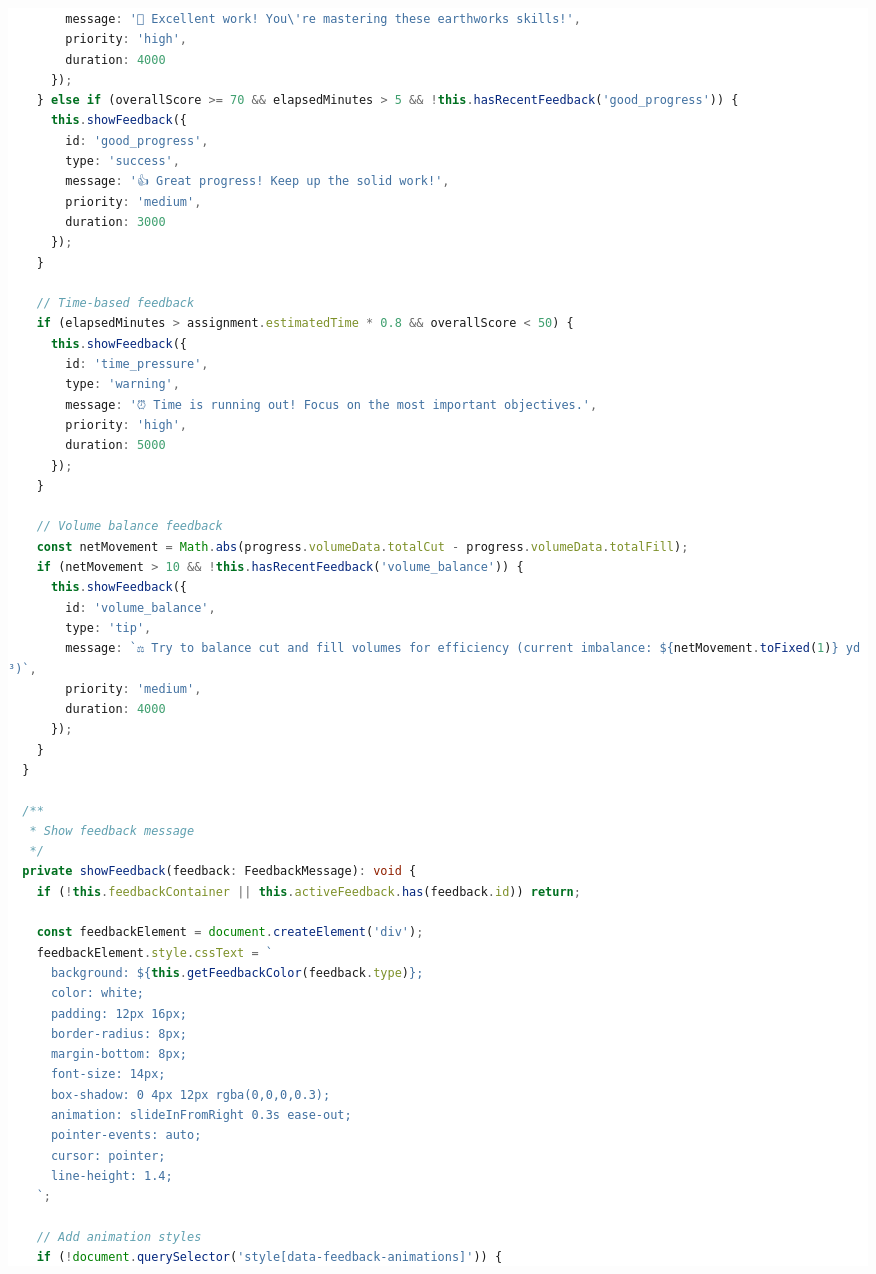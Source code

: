 ```typescript
        message: '🌟 Excellent work! You\'re mastering these earthworks skills!',
        priority: 'high',
        duration: 4000
      });
    } else if (overallScore >= 70 && elapsedMinutes > 5 && !this.hasRecentFeedback('good_progress')) {
      this.showFeedback({
        id: 'good_progress',
        type: 'success',
        message: '👍 Great progress! Keep up the solid work!',
        priority: 'medium',
        duration: 3000
      });
    }

    // Time-based feedback
    if (elapsedMinutes > assignment.estimatedTime * 0.8 && overallScore < 50) {
      this.showFeedback({
        id: 'time_pressure',
        type: 'warning',
        message: '⏰ Time is running out! Focus on the most important objectives.',
        priority: 'high',
        duration: 5000
      });
    }

    // Volume balance feedback
    const netMovement = Math.abs(progress.volumeData.totalCut - progress.volumeData.totalFill);
    if (netMovement > 10 && !this.hasRecentFeedback('volume_balance')) {
      this.showFeedback({
        id: 'volume_balance',
        type: 'tip',
        message: `⚖️ Try to balance cut and fill volumes for efficiency (current imbalance: ${netMovement.toFixed(1)} yd³)`,
        priority: 'medium',
        duration: 4000
      });
    }
  }

  /**
   * Show feedback message
   */
  private showFeedback(feedback: FeedbackMessage): void {
    if (!this.feedbackContainer || this.activeFeedback.has(feedback.id)) return;

    const feedbackElement = document.createElement('div');
    feedbackElement.style.cssText = `
      background: ${this.getFeedbackColor(feedback.type)};
      color: white;
      padding: 12px 16px;
      border-radius: 8px;
      margin-bottom: 8px;
      font-size: 14px;
      box-shadow: 0 4px 12px rgba(0,0,0,0.3);
      animation: slideInFromRight 0.3s ease-out;
      pointer-events: auto;
      cursor: pointer;
      line-height: 1.4;
    `;

    // Add animation styles
    if (!document.querySelector('style[data-feedback-animations]')) {
```